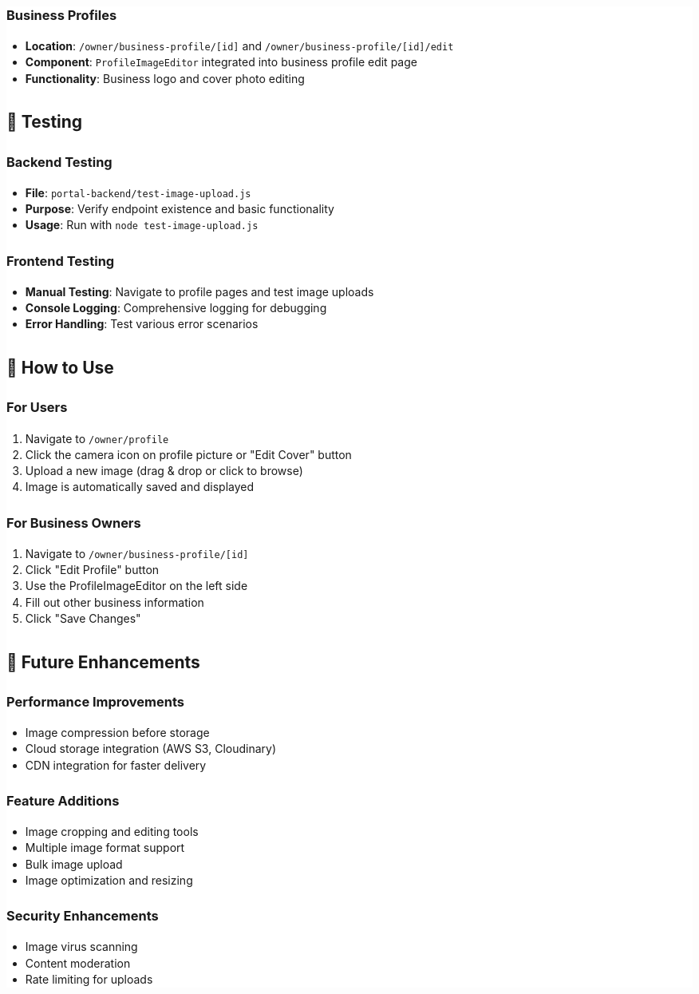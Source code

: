 ### Business Profiles
- **Location**: `/owner/business-profile/[id]` and `/owner/business-profile/[id]/edit`
- **Component**: `ProfileImageEditor` integrated into business profile edit page
- **Functionality**: Business logo and cover photo editing

## 🧪 Testing

### Backend Testing
- **File**: `portal-backend/test-image-upload.js`
- **Purpose**: Verify endpoint existence and basic functionality
- **Usage**: Run with `node test-image-upload.js`

### Frontend Testing
- **Manual Testing**: Navigate to profile pages and test image uploads
- **Console Logging**: Comprehensive logging for debugging
- **Error Handling**: Test various error scenarios

## 🚀 How to Use

### For Users
1. Navigate to `/owner/profile`
2. Click the camera icon on profile picture or "Edit Cover" button
3. Upload a new image (drag & drop or click to browse)
4. Image is automatically saved and displayed

### For Business Owners
1. Navigate to `/owner/business-profile/[id]`
2. Click "Edit Profile" button
3. Use the ProfileImageEditor on the left side
4. Fill out other business information
5. Click "Save Changes"

## 🔮 Future Enhancements

### Performance Improvements
- Image compression before storage
- Cloud storage integration (AWS S3, Cloudinary)
- CDN integration for faster delivery

### Feature Additions
- Image cropping and editing tools
- Multiple image format support
- Bulk image upload
- Image optimization and resizing

### Security Enhancements
- Image virus scanning
- Content moderation
- Rate limiting for uploads
